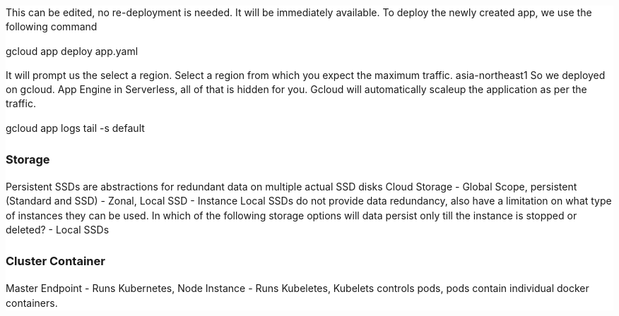 This can be edited, no re-deployment is needed. It will be immediately available.
To deploy the newly created app, we use the following command

gcloud app deploy app.yaml

It will prompt us the select a region. Select a region from which you expect the maximum traffic. asia-northeast1
So we deployed on gcloud. App Engine in Serverless, all of that is hidden for you. Gcloud will automatically scaleup the application as per the traffic.

gcloud app logs tail -s default

### Storage
Persistent SSDs are abstractions for redundant data on multiple actual SSD disks
Cloud Storage - Global Scope, persistent (Standard and SSD) - Zonal, Local SSD - Instance
Local SSDs do not provide data redundancy, also have a limitation on what type of instances they can be used.
In which of the following storage options will data persist only till the instance is stopped or deleted? - Local SSDs

### Cluster Container
Master Endpoint - Runs Kubernetes, Node Instance - Runs Kubeletes, Kubelets controls pods, pods contain individual docker containers.










